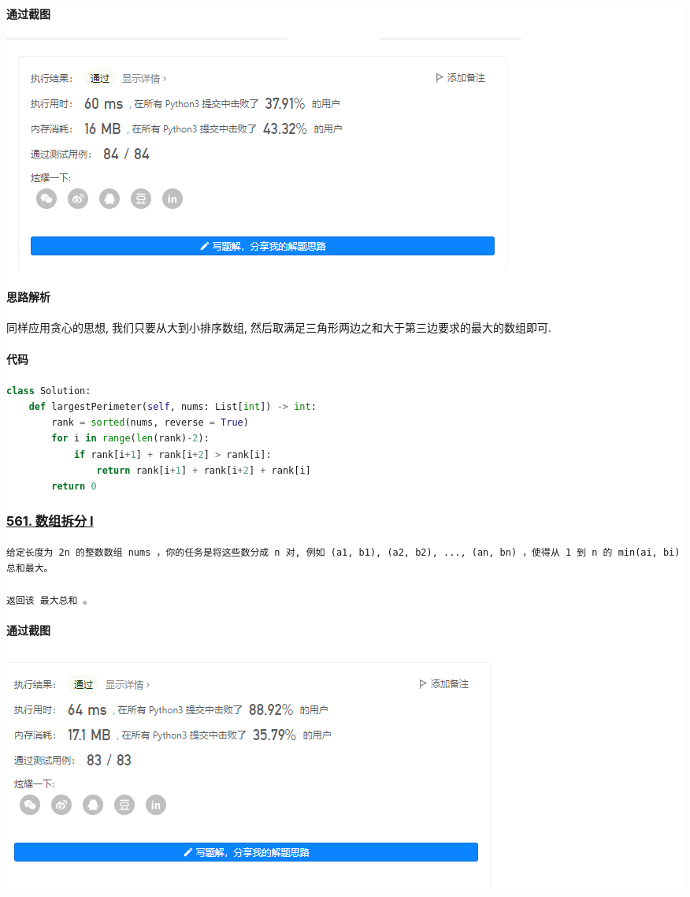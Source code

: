 #### 通过截图
![](pics/Pasted%20image%2020220402170309.png)

#### 思路解析
同样应用贪心的思想, 我们只要从大到小排序数组, 然后取满足三角形两边之和大于第三边要求的最大的数组即可.

#### 代码
```Python
class Solution:
    def largestPerimeter(self, nums: List[int]) -> int:
        rank = sorted(nums, reverse = True)
        for i in range(len(rank)-2):
            if rank[i+1] + rank[i+2] > rank[i]:
                return rank[i+1] + rank[i+2] + rank[i]
        return 0
```

### [561. 数组拆分 I](https://leetcode-cn.com/problems/array-partition-i/)
	给定长度为 2n 的整数数组 nums ，你的任务是将这些数分成 n 对, 例如 (a1, b1), (a2, b2), ..., (an, bn) ，使得从 1 到 n 的 min(ai, bi) 总和最大。
	
	返回该 最大总和 。

#### 通过截图
![](pics/Pasted%20image%2020220402171039.png)
